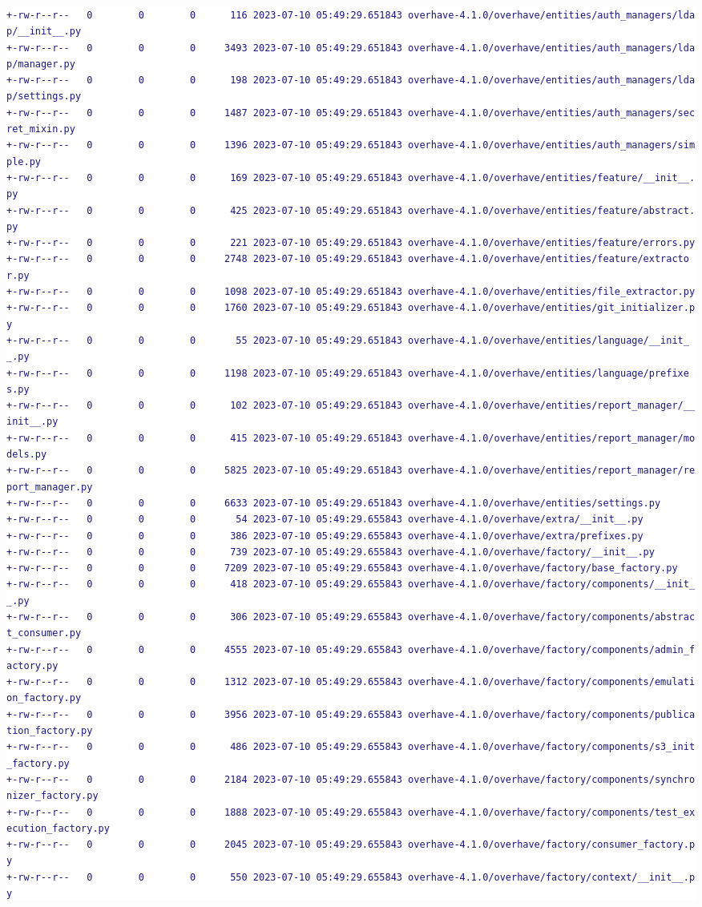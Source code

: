 ```diff
+-rw-r--r--   0        0        0      116 2023-07-10 05:49:29.651843 overhave-4.1.0/overhave/entities/auth_managers/ldap/__init__.py
+-rw-r--r--   0        0        0     3493 2023-07-10 05:49:29.651843 overhave-4.1.0/overhave/entities/auth_managers/ldap/manager.py
+-rw-r--r--   0        0        0      198 2023-07-10 05:49:29.651843 overhave-4.1.0/overhave/entities/auth_managers/ldap/settings.py
+-rw-r--r--   0        0        0     1487 2023-07-10 05:49:29.651843 overhave-4.1.0/overhave/entities/auth_managers/secret_mixin.py
+-rw-r--r--   0        0        0     1396 2023-07-10 05:49:29.651843 overhave-4.1.0/overhave/entities/auth_managers/simple.py
+-rw-r--r--   0        0        0      169 2023-07-10 05:49:29.651843 overhave-4.1.0/overhave/entities/feature/__init__.py
+-rw-r--r--   0        0        0      425 2023-07-10 05:49:29.651843 overhave-4.1.0/overhave/entities/feature/abstract.py
+-rw-r--r--   0        0        0      221 2023-07-10 05:49:29.651843 overhave-4.1.0/overhave/entities/feature/errors.py
+-rw-r--r--   0        0        0     2748 2023-07-10 05:49:29.651843 overhave-4.1.0/overhave/entities/feature/extractor.py
+-rw-r--r--   0        0        0     1098 2023-07-10 05:49:29.651843 overhave-4.1.0/overhave/entities/file_extractor.py
+-rw-r--r--   0        0        0     1760 2023-07-10 05:49:29.651843 overhave-4.1.0/overhave/entities/git_initializer.py
+-rw-r--r--   0        0        0       55 2023-07-10 05:49:29.651843 overhave-4.1.0/overhave/entities/language/__init__.py
+-rw-r--r--   0        0        0     1198 2023-07-10 05:49:29.651843 overhave-4.1.0/overhave/entities/language/prefixes.py
+-rw-r--r--   0        0        0      102 2023-07-10 05:49:29.651843 overhave-4.1.0/overhave/entities/report_manager/__init__.py
+-rw-r--r--   0        0        0      415 2023-07-10 05:49:29.651843 overhave-4.1.0/overhave/entities/report_manager/models.py
+-rw-r--r--   0        0        0     5825 2023-07-10 05:49:29.651843 overhave-4.1.0/overhave/entities/report_manager/report_manager.py
+-rw-r--r--   0        0        0     6633 2023-07-10 05:49:29.651843 overhave-4.1.0/overhave/entities/settings.py
+-rw-r--r--   0        0        0       54 2023-07-10 05:49:29.655843 overhave-4.1.0/overhave/extra/__init__.py
+-rw-r--r--   0        0        0      386 2023-07-10 05:49:29.655843 overhave-4.1.0/overhave/extra/prefixes.py
+-rw-r--r--   0        0        0      739 2023-07-10 05:49:29.655843 overhave-4.1.0/overhave/factory/__init__.py
+-rw-r--r--   0        0        0     7209 2023-07-10 05:49:29.655843 overhave-4.1.0/overhave/factory/base_factory.py
+-rw-r--r--   0        0        0      418 2023-07-10 05:49:29.655843 overhave-4.1.0/overhave/factory/components/__init__.py
+-rw-r--r--   0        0        0      306 2023-07-10 05:49:29.655843 overhave-4.1.0/overhave/factory/components/abstract_consumer.py
+-rw-r--r--   0        0        0     4555 2023-07-10 05:49:29.655843 overhave-4.1.0/overhave/factory/components/admin_factory.py
+-rw-r--r--   0        0        0     1312 2023-07-10 05:49:29.655843 overhave-4.1.0/overhave/factory/components/emulation_factory.py
+-rw-r--r--   0        0        0     3956 2023-07-10 05:49:29.655843 overhave-4.1.0/overhave/factory/components/publication_factory.py
+-rw-r--r--   0        0        0      486 2023-07-10 05:49:29.655843 overhave-4.1.0/overhave/factory/components/s3_init_factory.py
+-rw-r--r--   0        0        0     2184 2023-07-10 05:49:29.655843 overhave-4.1.0/overhave/factory/components/synchronizer_factory.py
+-rw-r--r--   0        0        0     1888 2023-07-10 05:49:29.655843 overhave-4.1.0/overhave/factory/components/test_execution_factory.py
+-rw-r--r--   0        0        0     2045 2023-07-10 05:49:29.655843 overhave-4.1.0/overhave/factory/consumer_factory.py
+-rw-r--r--   0        0        0      550 2023-07-10 05:49:29.655843 overhave-4.1.0/overhave/factory/context/__init__.py
```